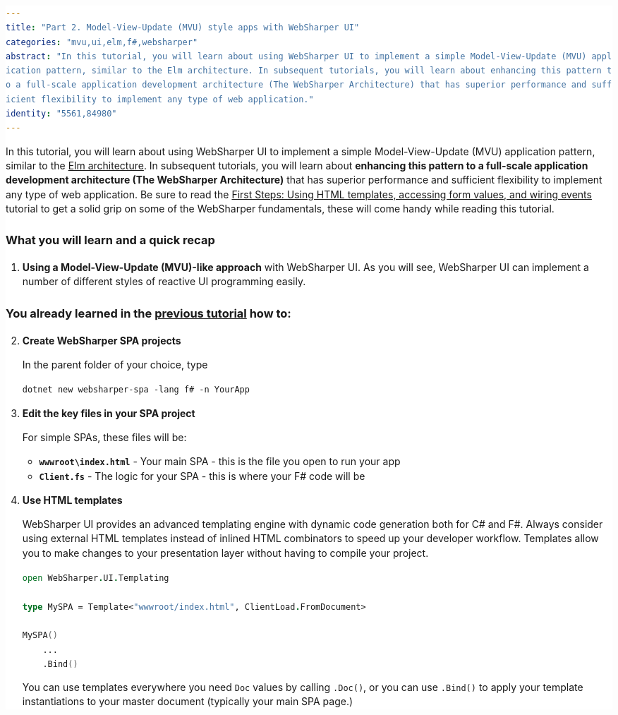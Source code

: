 ```yaml
---
title: "Part 2. Model-View-Update (MVU) style apps with WebSharper UI"
categories: "mvu,ui,elm,f#,websharper"
abstract: "In this tutorial, you will learn about using WebSharper UI to implement a simple Model-View-Update (MVU) application pattern, similar to the Elm architecture. In subsequent tutorials, you will learn about enhancing this pattern to a full-scale application development architecture (The WebSharper Architecture) that has superior performance and sufficient flexibility to implement any type of web application."
identity: "5561,84980"
---
```

In this tutorial, you will learn about using WebSharper UI to implement a simple Model-View-Update (MVU) application pattern, similar to the [Elm architecture](https://guide.elm-lang.org/architecture/). In subsequent tutorials, you will learn about **enhancing this pattern to a full-scale application development architecture (The WebSharper Architecture)** that has superior performance and sufficient flexibility to implement any type of web application. Be sure to read the [First Steps: Using HTML templates, accessing form values, and wiring events](//intellifactory.com/user/granicz/20180327-first-steps-using-html-templates-accessing-form-values-and-wiring-events) tutorial to get a solid grip on some of the WebSharper fundamentals, these will come handy while reading this tutorial.

### What you will learn and a quick recap

 1. **Using a Model-View-Update (MVU)-like approach** with WebSharper UI. As you will see, WebSharper UI can implement a number of different styles of reactive UI programming easily.

### You already learned in the [previous tutorial](//intellifactory.com/user/granicz/20180327-first-steps-using-html-templates-accessing-form-values-and-wiring-events) how to:

 2. **Create WebSharper SPA projects**

    In the parent folder of your choice, type
    ```
    dotnet new websharper-spa -lang f# -n YourApp
    ```
 3. **Edit the key files in your SPA project**

    For simple SPAs, these files will be:
    -   **`wwwroot\index.html`** - Your main SPA - this is the file you open to run your app
    -   **`Client.fs`** - The logic for your SPA - this is where your F# code will be

 4. **Use HTML templates**

    WebSharper UI provides an advanced templating engine with dynamic code generation both for C# and F#. Always consider using external HTML templates instead of inlined HTML combinators to speed up your developer workflow. Templates allow you to make changes to your presentation layer without having to compile your project.
    ```fsharp
    open WebSharper.UI.Templating
    
    type MySPA = Template<"wwwroot/index.html", ClientLoad.FromDocument>

    MySPA()
        ...
        .Bind()
    ```
    You can use templates everywhere you need `Doc` values by calling `.Doc()`, or you can use `.Bind()` to apply your template instantiations to your master document (typically your main SPA page.)
